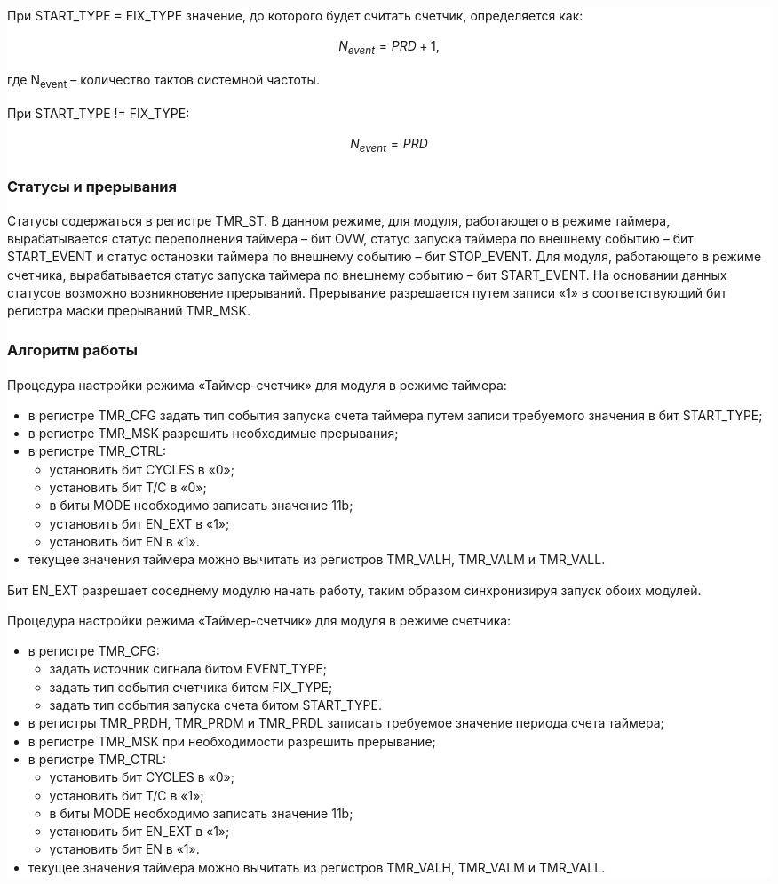 При START_TYPE = FIX_TYPE значение, до которого будет считать счетчик, определяется как:

$$
N_{event} = PRD + 1,
$$

где N<sub>event</sub> – количество тактов системной частоты.

При START_TYPE != FIX_TYPE:

$$
N_{event} = PRD
$$

### Статусы и прерывания

Статусы содержаться в регистре TMR_ST. В данном режиме, для модуля, работающего в режиме таймера, вырабатывается статус переполнения таймера – бит OVW, статус запуска таймера по внешнему событию – бит START_EVENT и статус остановки таймера по внешнему событию – бит STOP_EVENT. Для модуля, работающего в режиме счетчика, вырабатывается статус запуска таймера по внешнему событию – бит START_EVENT. На основании данных статусов возможно возникновение прерываний. Прерывание разрешается путем записи «1» в соответствующий бит регистра маски прерываний TMR_MSK.

### Алгоритм работы

Процедура настройки режима «Таймер-счетчик» для модуля в режиме таймера:

- в регистре TMR_CFG задать тип события запуска счета таймера путем записи требуемого значения в бит START_TYPE;
- в регистре TMR_MSK разрешить необходимые прерывания;
- в регистре TMR_CTRL:
  - установить бит CYCLES в «0»;
  - установить бит T/C в «0»;
  - в биты MODE необходимо записать значение 11b;
  - установить бит EN_EXT в «1»;
  - установить бит EN в «1».
- текущее значения таймера можно вычитать из регистров TMR_VALH, TMR_VALM и TMR_VALL.

Бит EN_EXT разрешает соседнему модулю начать работу, таким образом синхронизируя запуск обоих модулей.

Процедура настройки режима «Таймер-счетчик» для модуля в режиме счетчика:

- в регистре TMR_CFG:
  - задать источник сигнала битом EVENT_TYPE;
  - задать тип события счетчика битом FIX_TYPE;
  - задать тип события запуска счета битом START_TYPE.
- в регистры TMR_PRDH, TMR_PRDM и TMR_PRDL записать требуемое значение периода счета таймера;
- в регистре TMR_MSK при необходимости разрешить прерывание;
- в регистре TMR_CTRL:
  - установить бит CYCLES в «0»;
  - установить бит T/C в «1»;
  - в биты MODE необходимо записать значение 11b;
  - установить бит EN_EXT в «1»;
  - установить бит EN в «1».
- текущее значения таймера можно вычитать из регистров TMR_VALH, TMR_VALM и TMR_VALL.
